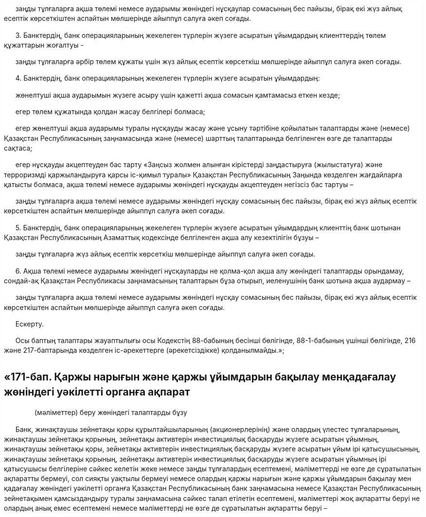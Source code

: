       заңды тұлғаларға ақша төлемі немесе аударымы жөнiндегi нұсқаулар сомасының бес пайызы, бірақ екі жүз айлық есептік көрсеткіштен аспайтын мөлшерінде айыппұл салуға әкеп соғады.

      3. Банктердiң, банк операцияларының жекелеген түрлерiн жүзеге асыратын ұйымдардың клиенттердің төлем құжаттарын жоғалтуы -

      заңды тұлғаларға әрбір төлем құжаты үшін жүз айлық есептік көрсеткіш мөлшерінде айыппұл салуға әкеп соғады.

      4. Банктердің, банк операцияларының жекелеген түрлерін жүзеге асыратын ұйымдардың:

      жөнелтуші ақша аударымын жүзеге асыру үшін қажетті ақша сомасын қамтамасыз еткен кезде;

      егер төлем құжатында қолдан жасау белгілері болмаса;

      егер жөнелтуші ақша аударымы туралы нұсқауды жасау және ұсыну тәртібіне қойылатын талаптарды және (немесе) Қазақстан Республикасының заңнамасында және (немесе) шарттың талаптарында белгіленген өзге де талаптарды сақтаса;

      егер нұсқауды акцептеуден бас тарту «Заңсыз жолмен алынған кірістерді заңдастыруға (жылыстатуға) және терроризмді қаржыландыруға қарсы іс-қимыл туралы» Қазақстан Республикасының Заңында көзделген жағдайларға қатысты болмаса, ақша төлемі немесе аударымы жөніндегі нұсқауды акцептеуден негізсіз бас тартуы –

      заңды тұлғаларға ақша төлемі немесе аударымы жөніндегі нұсқау сомасының бес пайызы, бірақ екі жүз айлық есептік көрсеткіштен аспайтын мөлшерінде айыппұл салуға әкеп соғады.

      5. Банктердің, банк операцияларының жекелеген түрлерін жүзеге асыратын ұйымдардың клиенттің банк шотынан Қазақстан Республикасының Азаматтық кодексінде белгіленген ақша алу кезектілігін бұзуы –

      заңды тұлғаларға жүз айлық есептік көрсеткіш мөлшерінде айыппұл салуға әкеп соғады.

      6. Ақша төлемі немесе аударымы жөніндегі нұсқауларды не қолма-қол ақша алу жөніндегі талаптарды орындамау, сондай-ақ Қазақстан Республикасы заңнамасының талаптарын бұза отырып, иеленушінің банк шотына ақша аудармау –

      заңды тұлғаларға ақша төлемі немесе аударымы жөнiндегi нұсқау сомасының бес пайызы, бірақ екі жүз айлық есептік көрсеткіштен аспайтын мөлшерінде айыппұл салуға әкеп соғады.

      Ескерту.

      Осы баптың талаптары жауаптылығы осы Кодекстің 88-бабының бесінші бөлігінде, 88-1-бабының үшінші бөлігінде, 216 және 217-баптарында көзделген іс-әрекеттерге (әрекетсіздікке) қолданылмайды.»;

## «171-бап. Қаржы нарығын және қаржы ұйымдарын бақылау менқадағалау жөніндегі уәкілетті органға ақпарат

                (мәліметтер) беру жөніндегі талаптарды бұзу

      Банк, жинақтаушы зейнетақы қоры құрылтайшыларының (акционерлерінің) және олардың үлестес тұлғаларының, жинақтаушы зейнетақы қорының, зейнетақы активтерін инвестициялық басқаруды жүзеге асыратын ұйымның, жинақтаушы зейнетақы қоры, зейнетақы активтерін инвестициялық басқаруды жүзеге асыратын ұйым ірі қатысушысының, жинақтаушы зейнетақы қорының, зейнетақы активтерін инвестициялық басқаруды жүзеге асыратын ұйымның ірі қатысушысы белгілеріне сәйкес келетін жеке немесе заңды тұлғалардың есептемені, мәліметтерді не өзге де сұратылатын ақпаратты бермеуі, сол сияқты уақтылы бермеуі немесе олардың қаржы нарығын және қаржы ұйымдарын бақылау мен қадағалау жөніндегі уәкілетті органға Қазақстан Республикасының банк заңнамасына немесе Қазақстан Республикасының зейнетақымен қамсыздандыру туралы заңнамасына сәйкес талап етілетін есептемені, мәліметтері жоқ ақпаратты беруі не олардың анық емес есептемені немесе мәліметтерді не өзге де сұратылатын ақпаратты беруі –
